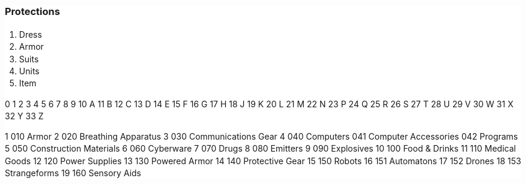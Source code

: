 ### Protections

1. Dress
2. Armor
3. Suits
4. Units
5. Item

0
1
2
3
4
5
6
7
8
9
10 A
11 B
12 C
13 D
14 E
15 F
16 G
17 H
18 J
19 K
20 L
21 M
22 N
23 P
24 Q
25 R
26 S
27 T
28 U
29 V
30 W
31 X
32 Y
33 Z

1 010 Armor
2 020 Breathing Apparatus
3 030 Communications Gear
4 040 Computers
041 Computer Accessories
042 Programs
5 050 Construction Materials
6 060 Cyberware
7 070 Drugs
8 080 Emitters
9 090 Explosives
10 100 Food & Drinks
11 110 Medical Goods
12 120 Power Supplies
13 130 Powered Armor
14 140 Protective Gear
15 150 Robots
16 151 Automatons
17 152 Drones
18 153 Strangeforms
19 160 Sensory Aids